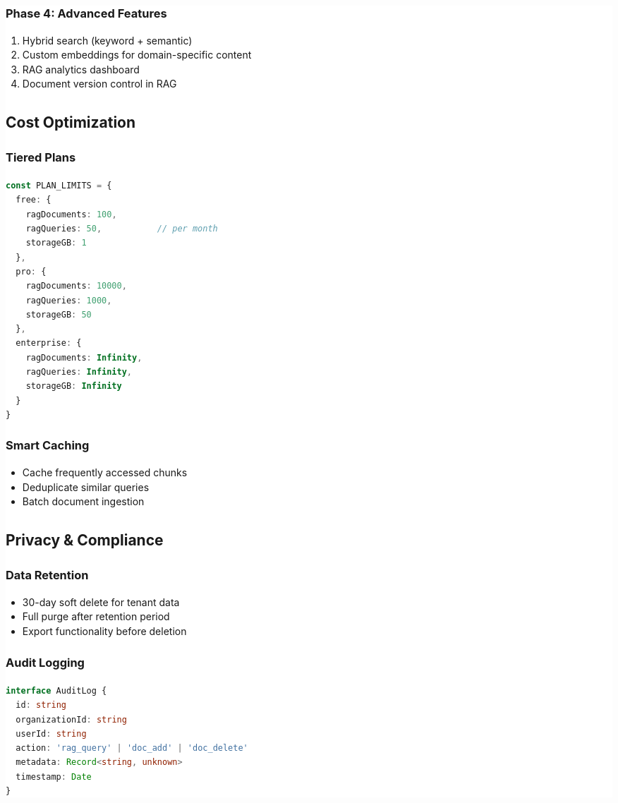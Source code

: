 ### Phase 4: Advanced Features
1. Hybrid search (keyword + semantic)
2. Custom embeddings for domain-specific content
3. RAG analytics dashboard
4. Document version control in RAG

## Cost Optimization

### Tiered Plans
```typescript
const PLAN_LIMITS = {
  free: {
    ragDocuments: 100,
    ragQueries: 50,           // per month
    storageGB: 1
  },
  pro: {
    ragDocuments: 10000,
    ragQueries: 1000,
    storageGB: 50
  },
  enterprise: {
    ragDocuments: Infinity,
    ragQueries: Infinity,
    storageGB: Infinity
  }
}
```

### Smart Caching
- Cache frequently accessed chunks
- Deduplicate similar queries
- Batch document ingestion

## Privacy & Compliance

### Data Retention
- 30-day soft delete for tenant data
- Full purge after retention period
- Export functionality before deletion

### Audit Logging
```typescript
interface AuditLog {
  id: string
  organizationId: string
  userId: string
  action: 'rag_query' | 'doc_add' | 'doc_delete'
  metadata: Record<string, unknown>
  timestamp: Date
}
```
